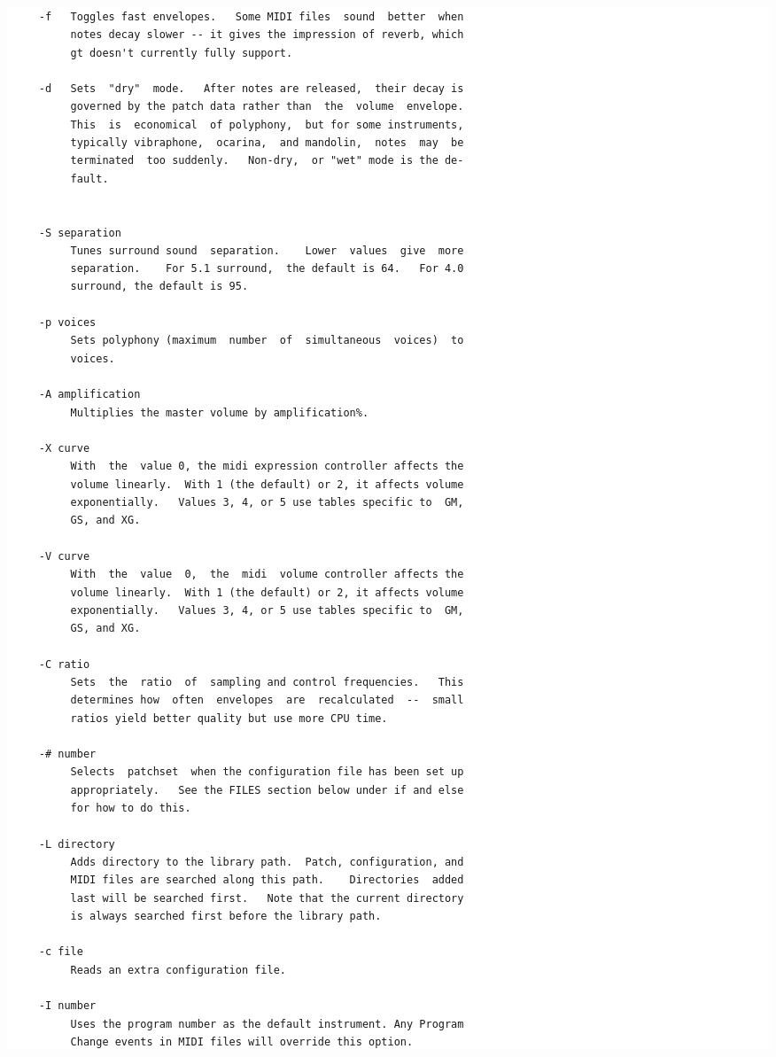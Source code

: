          -f   Toggles fast envelopes.   Some MIDI files  sound  better  when
              notes decay slower -- it gives the impression of reverb, which
              gt doesn't currently fully support.

         -d   Sets  "dry"  mode.   After notes are released,  their decay is
              governed by the patch data rather than  the  volume  envelope.
              This  is  economical  of polyphony,  but for some instruments,
              typically vibraphone,  ocarina,  and mandolin,  notes  may  be
              terminated  too suddenly.   Non-dry,  or "wet" mode is the de-
              fault.


         -S separation
              Tunes surround sound  separation.    Lower  values  give  more
              separation.    For 5.1 surround,  the default is 64.   For 4.0
              surround, the default is 95.

         -p voices
              Sets polyphony (maximum  number  of  simultaneous  voices)  to
              voices.

         -A amplification
              Multiplies the master volume by amplification%.

         -X curve
              With  the  value 0, the midi expression controller affects the
              volume linearly.  With 1 (the default) or 2, it affects volume
              exponentially.   Values 3, 4, or 5 use tables specific to  GM,
              GS, and XG.

         -V curve
              With  the  value  0,  the  midi  volume controller affects the
              volume linearly.  With 1 (the default) or 2, it affects volume
              exponentially.   Values 3, 4, or 5 use tables specific to  GM,
              GS, and XG.

         -C ratio
              Sets  the  ratio  of  sampling and control frequencies.   This
              determines how  often  envelopes  are  recalculated  --  small
              ratios yield better quality but use more CPU time.

         -# number
              Selects  patchset  when the configuration file has been set up
              appropriately.   See the FILES section below under if and else
              for how to do this.

         -L directory
              Adds directory to the library path.  Patch, configuration, and
              MIDI files are searched along this path.    Directories  added
              last will be searched first.   Note that the current directory
              is always searched first before the library path.

         -c file
              Reads an extra configuration file.

         -I number
              Uses the program number as the default instrument. Any Program
              Change events in MIDI files will override this option.
